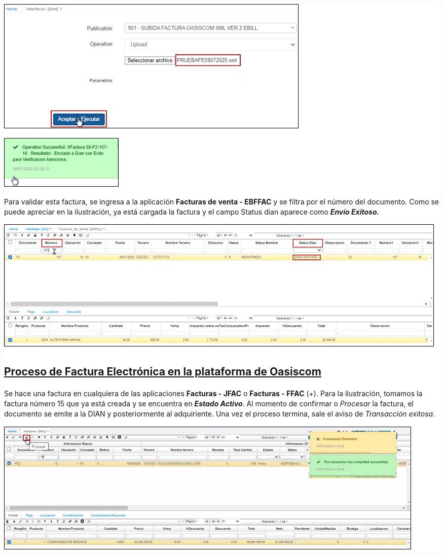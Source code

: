 ![](factura14.png)

![](factura15.png)

Para validar esta factura, se ingresa a la aplicación **Facturas de venta - EBFFAC** y se filtra por el número del documento. Como se puede apreciar en la ilustración, ya está cargada la factura y el campo Status dian aparece como _**Envío Exitoso.**_

![](factura16.png)

## [Proceso de Factura Electrónica en la plataforma de Oasiscom](http://docs.oasiscom.com/Operacion/cloud/ebportal/#proceso-de-factura-electrónica-en-la-plataforma-de-Oasiscom)

Se hace una factura en cualquiera de las aplicaciones **Facturas - JFAC** o **Facturas - FFAC** (+). Para la ilustración, tomamos la factura número 15 que ya está creada y se encuentra en _**Estado Activo**_. Al momento de confirmar o *Procesar* la factura, el documento se emite a la DIAN y posteriormente al adquiriente. Una vez el proceso termina, sale el aviso de *Transacción exitosa.*

![](factura27.png)
